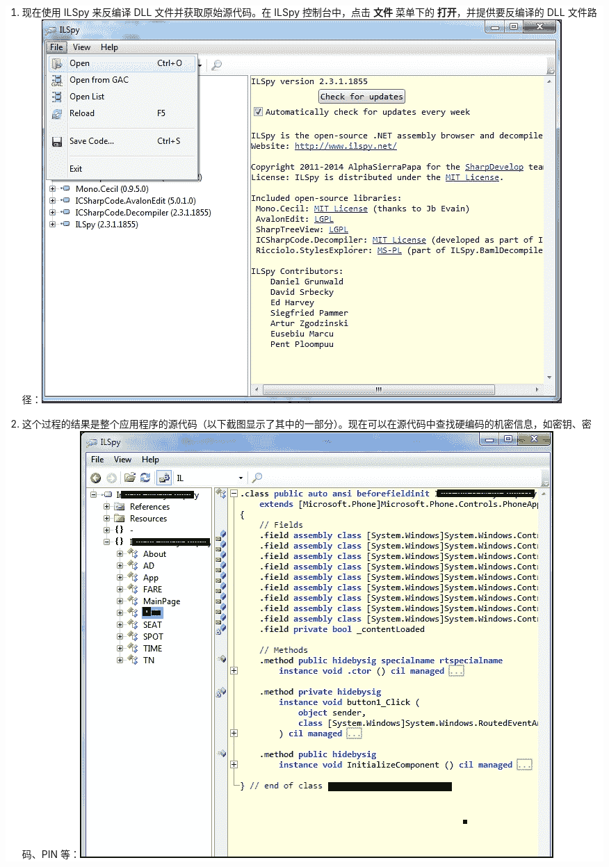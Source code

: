 1.  现在使用 ILSpy 来反编译 DLL 文件并获取原始源代码。在 ILSpy 控制台中，点击 **文件** 菜单下的 **打开**，并提供要反编译的 DLL 文件路径：![准备中](img/image_05_009.jpg)

1.  这个过程的结果是整个应用程序的源代码（以下截图显示了其中的一部分）。现在可以在源代码中查找硬编码的机密信息，如密钥、密码、PIN 等：![准备中](img/image_05_010.jpg)
